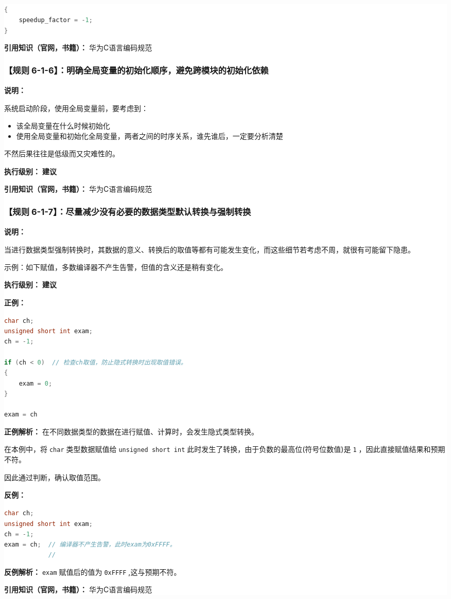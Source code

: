 ```c
{
    speedup_factor = -1;
}
```

**引用知识（官网，书籍）：** 华为C语言编码规范

### 【规则 6-1-6】：明确全局变量的初始化顺序，避免跨模块的初始化依赖

**说明：**

系统启动阶段，使用全局变量前，要考虑到：

- 该全局变量在什么时候初始化
- 使用全局变量和初始化全局变量，两者之间的时序关系，谁先谁后，一定要分析清楚

不然后果往往是低级而又灾难性的。

**执行级别：** **建议**

**引用知识（官网，书籍）：** 华为C语言编码规范

### 【规则 6-1-7】：尽量减少没有必要的数据类型默认转换与强制转换

**说明：**

当进行数据类型强制转换时，其数据的意义、转换后的取值等都有可能发生变化，而这些细节若考虑不周，就很有可能留下隐患。

示例：如下赋值，多数编译器不产生告警，但值的含义还是稍有变化。

**执行级别：** **建议**

**正例：**

```c
char ch;
unsigned short int exam;
ch = -1;

if (ch < 0)  // 检查ch取值，防止隐式转换时出现取值错误。
{
    exam = 0;
}

exam = ch
```

**正例解析：**
在不同数据类型的数据在进行赋值、计算时，会发生隐式类型转换。

在本例中，将 `char` 类型数据赋值给 `unsigned short int` 此时发生了转换，由于负数的最高位(符号位数值)是 `1` ，因此直接赋值结果和预期不符。

因此通过判断，确认取值范围。

**反例：**

```c
char ch;
unsigned short int exam;
ch = -1;
exam = ch;  // 编译器不产生告警，此时exam为0xFFFF。
            // 
```

**反例解析：**
`exam` 赋值后的值为 `0xFFFF` ,这与预期不符。

**引用知识（官网，书籍）：** 华为C语言编码规范
